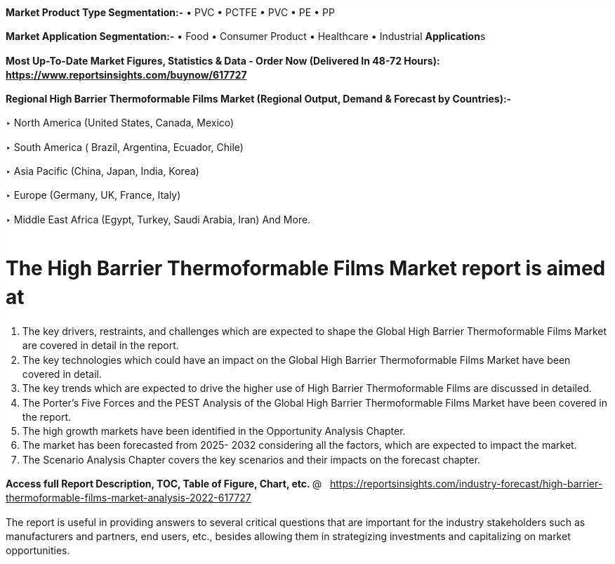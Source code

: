 <strong>Market Product Type Segmentation:-</strong>
• PVC
• PCTFE
• PVC
• PE
• PP

<strong>Market Application Segmentation:-</strong>
• Food
• Consumer Product
• Healthcare
• Industrial <strong>Application</strong>s

<strong>Most Up-To-Date Market Figures, Statistics & Data - Order Now (Delivered In 48-72 Hours): <a href=https://www.reportsinsights.com/buynow/617727>https://www.reportsinsights.com/buynow/617727</a></strong>

<strong>Regional High Barrier Thermoformable Films Market (Regional Output, Demand &amp; Forecast by Countries):-</strong>

‣ North America (United States, Canada, Mexico)

‣ South America ( Brazil, Argentina, Ecuador, Chile)

‣ Asia Pacific (China, Japan, India, Korea)

‣ Europe (Germany, UK, France, Italy)

‣ Middle East Africa (Egypt, Turkey, Saudi Arabia, Iran) And More.

# <strong>The High Barrier Thermoformable Films Market report is aimed at</strong>
<ol>
  <li>The key drivers, restraints, and challenges which are expected to shape the Global High Barrier Thermoformable Films Market are covered in detail in the report.</li>
  <li>The key technologies which could have an impact on the Global High Barrier Thermoformable Films Market have been covered in detail.</li>
  <li>The key trends which are expected to drive the higher use of High Barrier Thermoformable Films are discussed in detailed.</li>
  <li>The Porter’s Five Forces and the PEST Analysis of the Global High Barrier Thermoformable Films Market have been covered in the report.</li>
  <li>The high growth markets have been identified in the Opportunity Analysis Chapter.</li>
  <li>The market has been forecasted from 2025- 2032 considering all the factors, which are expected to impact the market.</li>
  <li>The Scenario Analysis Chapter covers the key scenarios and their impacts on the forecast chapter.</li>
</ol>
<strong>Access full Report Description, TOC, Table of Figure, Chart, etc. </strong>@   <a href=https://reportsinsights.com/industry-forecast/high-barrier-thermoformable-films-market-analysis-2022-617727>https://reportsinsights.com/industry-forecast/high-barrier-thermoformable-films-market-analysis-2022-617727</a>

The report is useful in providing answers to several critical questions that are important for the industry stakeholders such as manufacturers and partners, end users, etc., besides allowing them in strategizing investments and capitalizing on market opportunities.
